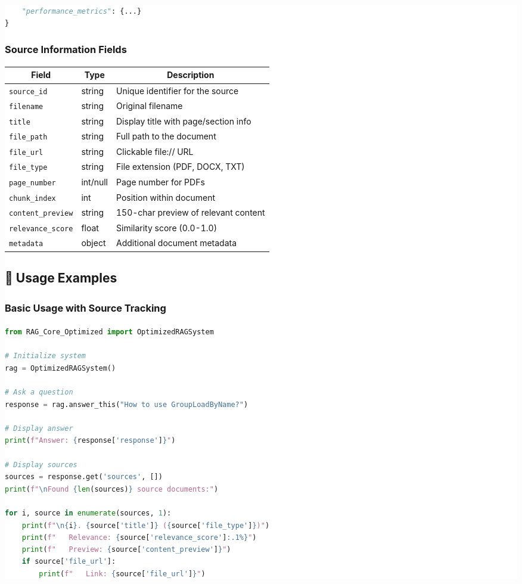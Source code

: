 ```python
    "performance_metrics": {...}
}
```

### Source Information Fields

| Field | Type | Description |
|-------|------|-------------|
| `source_id` | string | Unique identifier for the source |
| `filename` | string | Original filename |
| `title` | string | Display title with page/section info |
| `file_path` | string | Full path to the document |
| `file_url` | string | Clickable file:// URL |
| `file_type` | string | File extension (PDF, DOCX, TXT) |
| `page_number` | int/null | Page number for PDFs |
| `chunk_index` | int | Position within document |
| `content_preview` | string | 150-char preview of relevant content |
| `relevance_score` | float | Similarity score (0.0-1.0) |
| `metadata` | object | Additional document metadata |

## 📖 Usage Examples

### Basic Usage with Source Tracking

```python
from RAG_Core_Optimized import OptimizedRAGSystem

# Initialize system
rag = OptimizedRAGSystem()

# Ask a question
response = rag.answer_this("How to use GroupLoadByName?")

# Display answer
print(f"Answer: {response['response']}")

# Display sources
sources = response.get('sources', [])
print(f"\nFound {len(sources)} source documents:")

for i, source in enumerate(sources, 1):
    print(f"\n{i}. {source['title']} ({source['file_type']})")
    print(f"   Relevance: {source['relevance_score']:.1%}")
    print(f"   Preview: {source['content_preview']}")
    if source['file_url']:
        print(f"   Link: {source['file_url']}")
```
